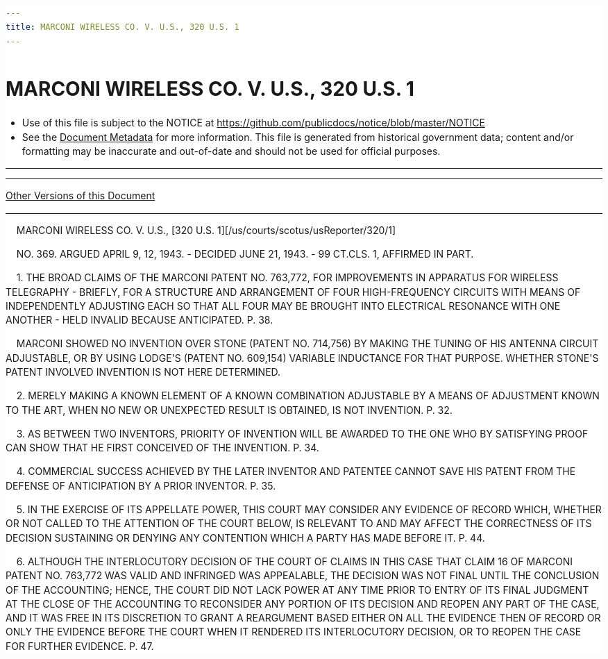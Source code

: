 ```yaml
---
title: MARCONI WIRELESS CO. V. U.S., 320 U.S. 1
---
```


# MARCONI WIRELESS CO. V. U.S., 320 U.S. 1

* Use of this file is subject to the NOTICE at https://github.com/publicdocs/notice/blob/master/NOTICE
* See the [Document Metadata](../../../index.md) for more information.
  This file is generated from historical government data; content and/or formatting may be inaccurate and out-of-date and should not be used for official purposes.

----------
----------

[Other Versions of this Document](https://publicdocs.github.io/go/links?ns=uslm-x&ref=%2Fus%2Fcourts%2Fscotus%2FusReporter%2F320%2F1)

----------

    MARCONI WIRELESS CO. V. U.S., [320 U.S. 1][/us/courts/scotus/usReporter/320/1]

    NO. 369.  ARGUED APRIL 9, 12, 1943.  - DECIDED JUNE 21, 1943.  - 99 CT.CLS.  1, AFFIRMED IN PART.

    1.  THE BROAD CLAIMS OF THE MARCONI PATENT NO. 763,772, FOR IMPROVEMENTS IN APPARATUS FOR WIRELESS TELEGRAPHY - BRIEFLY, FOR A STRUCTURE AND ARRANGEMENT OF FOUR HIGH-FREQUENCY CIRCUITS WITH MEANS OF INDEPENDENTLY ADJUSTING EACH SO THAT ALL FOUR MAY BE BROUGHT INTO ELECTRICAL RESONANCE WITH ONE ANOTHER - HELD INVALID BECAUSE ANTICIPATED.  P. 38.

    MARCONI SHOWED NO INVENTION OVER STONE (PATENT NO. 714,756) BY MAKING THE TUNING OF HIS ANTENNA CIRCUIT ADJUSTABLE, OR BY USING LODGE'S (PATENT NO. 609,154) VARIABLE INDUCTANCE FOR THAT PURPOSE.  WHETHER STONE'S PATENT INVOLVED INVENTION IS NOT HERE DETERMINED.

    2.  MERELY MAKING A KNOWN ELEMENT OF A KNOWN COMBINATION ADJUSTABLE BY A MEANS OF ADJUSTMENT KNOWN TO THE ART, WHEN NO NEW OR UNEXPECTED RESULT IS OBTAINED, IS NOT INVENTION.  P. 32.

    3.  AS BETWEEN TWO INVENTORS, PRIORITY OF INVENTION WILL BE AWARDED TO THE ONE WHO BY SATISFYING PROOF CAN SHOW THAT HE FIRST CONCEIVED OF THE INVENTION.  P. 34.

    4.  COMMERCIAL SUCCESS ACHIEVED BY THE LATER INVENTOR AND PATENTEE CANNOT SAVE HIS PATENT FROM THE DEFENSE OF ANTICIPATION BY A PRIOR INVENTOR.  P. 35.

    5.  IN THE EXERCISE OF ITS APPELLATE POWER, THIS COURT MAY CONSIDER ANY EVIDENCE OF RECORD WHICH, WHETHER OR NOT CALLED TO THE ATTENTION OF THE COURT BELOW, IS RELEVANT TO AND MAY AFFECT THE CORRECTNESS OF ITS DECISION SUSTAINING OR DENYING ANY CONTENTION WHICH A PARTY HAS MADE BEFORE IT.  P. 44.

    6.  ALTHOUGH THE INTERLOCUTORY DECISION OF THE COURT OF CLAIMS IN THIS CASE THAT CLAIM 16 OF MARCONI PATENT NO. 763,772 WAS VALID AND INFRINGED WAS APPEALABLE, THE DECISION WAS NOT FINAL UNTIL THE CONCLUSION OF THE ACCOUNTING; HENCE, THE COURT DID NOT LACK POWER AT ANY TIME PRIOR TO ENTRY OF ITS FINAL JUDGMENT AT THE CLOSE OF THE ACCOUNTING TO RECONSIDER ANY PORTION OF ITS DECISION AND REOPEN ANY PART OF THE CASE, AND IT WAS FREE IN ITS DISCRETION TO GRANT A REARGUMENT BASED EITHER ON ALL THE EVIDENCE THEN OF RECORD OR ONLY THE EVIDENCE BEFORE THE COURT WHEN IT RENDERED ITS INTERLOCUTORY DECISION, OR TO REOPEN THE CASE FOR FURTHER EVIDENCE.  P. 47.
